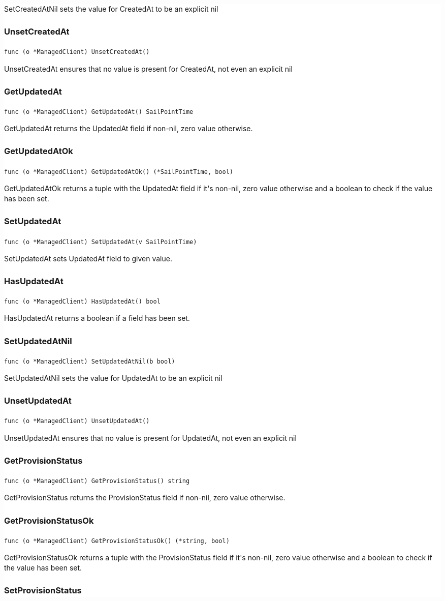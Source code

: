  SetCreatedAtNil sets the value for CreatedAt to be an explicit nil

### UnsetCreatedAt
`func (o *ManagedClient) UnsetCreatedAt()`

UnsetCreatedAt ensures that no value is present for CreatedAt, not even an explicit nil
### GetUpdatedAt

`func (o *ManagedClient) GetUpdatedAt() SailPointTime`

GetUpdatedAt returns the UpdatedAt field if non-nil, zero value otherwise.

### GetUpdatedAtOk

`func (o *ManagedClient) GetUpdatedAtOk() (*SailPointTime, bool)`

GetUpdatedAtOk returns a tuple with the UpdatedAt field if it's non-nil, zero value otherwise
and a boolean to check if the value has been set.

### SetUpdatedAt

`func (o *ManagedClient) SetUpdatedAt(v SailPointTime)`

SetUpdatedAt sets UpdatedAt field to given value.

### HasUpdatedAt

`func (o *ManagedClient) HasUpdatedAt() bool`

HasUpdatedAt returns a boolean if a field has been set.

### SetUpdatedAtNil

`func (o *ManagedClient) SetUpdatedAtNil(b bool)`

 SetUpdatedAtNil sets the value for UpdatedAt to be an explicit nil

### UnsetUpdatedAt
`func (o *ManagedClient) UnsetUpdatedAt()`

UnsetUpdatedAt ensures that no value is present for UpdatedAt, not even an explicit nil
### GetProvisionStatus

`func (o *ManagedClient) GetProvisionStatus() string`

GetProvisionStatus returns the ProvisionStatus field if non-nil, zero value otherwise.

### GetProvisionStatusOk

`func (o *ManagedClient) GetProvisionStatusOk() (*string, bool)`

GetProvisionStatusOk returns a tuple with the ProvisionStatus field if it's non-nil, zero value otherwise
and a boolean to check if the value has been set.

### SetProvisionStatus
